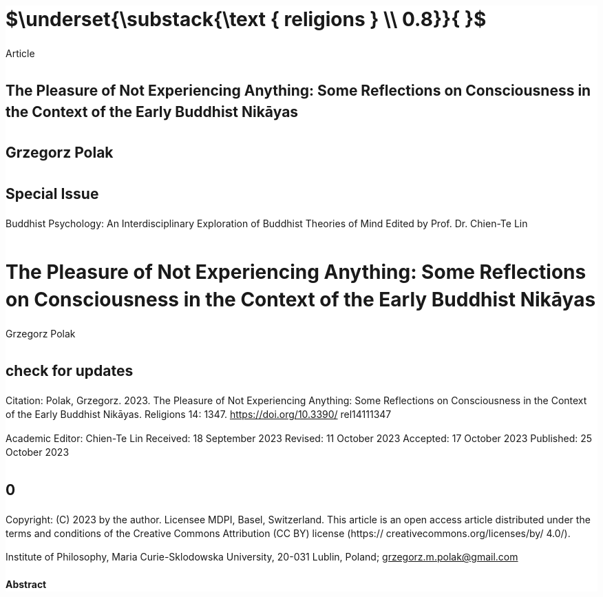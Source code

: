 # $\underset{\substack{\text { religions } \\ 0.8}}{ }$ 

Article

## The Pleasure of Not Experiencing Anything: Some Reflections on Consciousness in the Context of the Early Buddhist Nikāyas

## Grzegorz Polak

## Special Issue

Buddhist Psychology: An Interdisciplinary Exploration of Buddhist Theories of Mind
Edited by
Prof. Dr. Chien-Te Lin
# The Pleasure of Not Experiencing Anything: Some Reflections on Consciousness in the Context of the Early Buddhist Nikāyas 

Grzegorz Polak

## check for updates

Citation: Polak, Grzegorz. 2023. The Pleasure of Not Experiencing Anything: Some Reflections on Consciousness in the Context of the Early Buddhist Nikāyas. Religions 14: 1347. https://doi.org/10.3390/ rel14111347

Academic Editor: Chien-Te Lin
Received: 18 September 2023
Revised: 11 October 2023
Accepted: 17 October 2023
Published: 25 October 2023

## 0

Copyright: (C) 2023 by the author. Licensee MDPI, Basel, Switzerland. This article is an open access article distributed under the terms and conditions of the Creative Commons Attribution (CC BY) license (https:// creativecommons.org/licenses/by/ 4.0/).

Institute of Philosophy, Maria Curie-Sklodowska University, 20-031 Lublin, Poland; grzegorz.m.polak@gmail.com


#### Abstract
